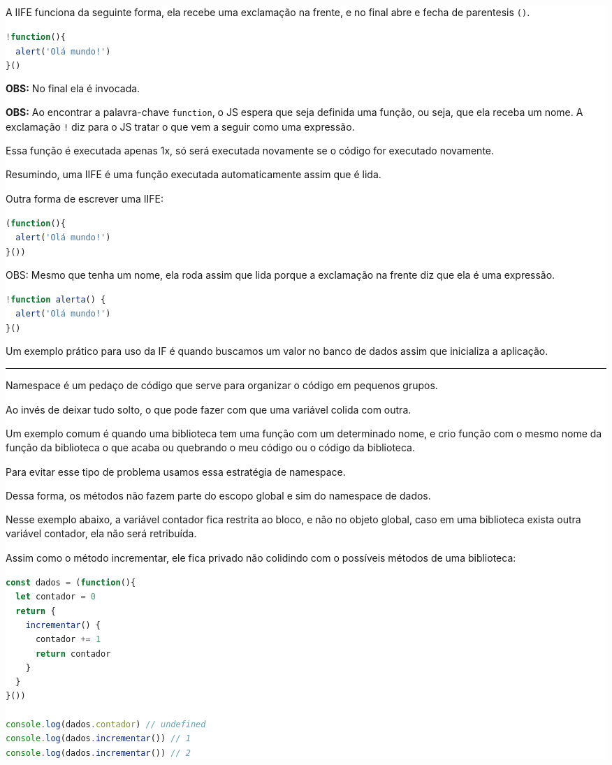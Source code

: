 A IIFE funciona da seguinte forma, ela recebe uma exclamação na frente, e no final abre e fecha de parentesis `()`.

````js
!function(){
  alert('Olá mundo!')
}()
````

**OBS:** No final ela é invocada.

**OBS:** Ao encontrar a palavra-chave `function`, o JS espera que seja definida uma função, ou seja, que ela receba um nome. A exclamação `!` diz para o JS tratar o que vem a seguir como uma expressão. 

Essa função é executada apenas 1x, só será executada novamente se o código for executado novamente.

Resumindo, uma IIFE é uma função executada automaticamente assim que é lida.

Outra forma de escrever uma IIFE:

````js
(function(){
  alert('Olá mundo!')
}())
````

OBS: Mesmo que tenha um nome, ela roda assim que lida porque a exclamação na frente diz que ela é uma expressão.

````js
!function alerta() {
  alert('Olá mundo!')
}()
````

Um exemplo prático para uso da IF é quando buscamos um valor no banco de dados assim que inicializa a aplicação.

---

Namespace é um pedaço de código que serve para organizar o código em pequenos grupos.

Ao invés de deixar tudo solto, o que pode fazer com que uma variável colida com outra.

Um exemplo comum é quando uma biblioteca tem uma função com um determinado nome, e crio função com o mesmo nome da função da biblioteca o que acaba ou quebrando o meu código ou o código da biblioteca.

Para evitar esse tipo de problema usamos essa estratégia de namespace.

Dessa forma, os métodos não fazem parte do escopo global e sim do namespace de dados.

Nesse exemplo abaixo, a variável contador fica restrita ao bloco, e não no objeto global, caso em uma biblioteca exista outra variável contador, ela não será retribuída.

Assim como o método incrementar, ele fica privado não colidindo com o possíveis métodos de uma biblioteca:

````js
const dados = (function(){
  let contador = 0
  return {
    incrementar() {
      contador += 1
      return contador
    }
  }
}())

console.log(dados.contador) // undefined
console.log(dados.incrementar()) // 1
console.log(dados.incrementar()) // 2
````